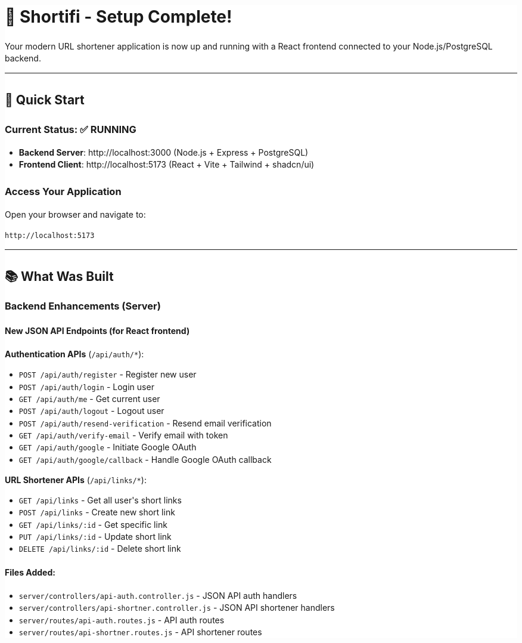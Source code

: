 # 🎉 Shortifi - Setup Complete!

Your modern URL shortener application is now up and running with a React frontend connected to your Node.js/PostgreSQL backend.

---

## 🚀 Quick Start

### Current Status: ✅ RUNNING

- **Backend Server**: http://localhost:3000 (Node.js + Express + PostgreSQL)
- **Frontend Client**: http://localhost:5173 (React + Vite + Tailwind + shadcn/ui)

### Access Your Application

Open your browser and navigate to:
```
http://localhost:5173
```

---

## 📚 What Was Built

### Backend Enhancements (Server)

#### New JSON API Endpoints (for React frontend)

**Authentication APIs** (`/api/auth/*`):
- `POST /api/auth/register` - Register new user
- `POST /api/auth/login` - Login user
- `GET /api/auth/me` - Get current user
- `POST /api/auth/logout` - Logout user
- `POST /api/auth/resend-verification` - Resend email verification
- `GET /api/auth/verify-email` - Verify email with token
- `GET /api/auth/google` - Initiate Google OAuth
- `GET /api/auth/google/callback` - Handle Google OAuth callback

**URL Shortener APIs** (`/api/links/*`):
- `GET /api/links` - Get all user's short links
- `POST /api/links` - Create new short link
- `GET /api/links/:id` - Get specific link
- `PUT /api/links/:id` - Update short link
- `DELETE /api/links/:id` - Delete short link

#### Files Added:
- `server/controllers/api-auth.controller.js` - JSON API auth handlers
- `server/controllers/api-shortner.controller.js` - JSON API shortener handlers
- `server/routes/api-auth.routes.js` - API auth routes
- `server/routes/api-shortner.routes.js` - API shortener routes
